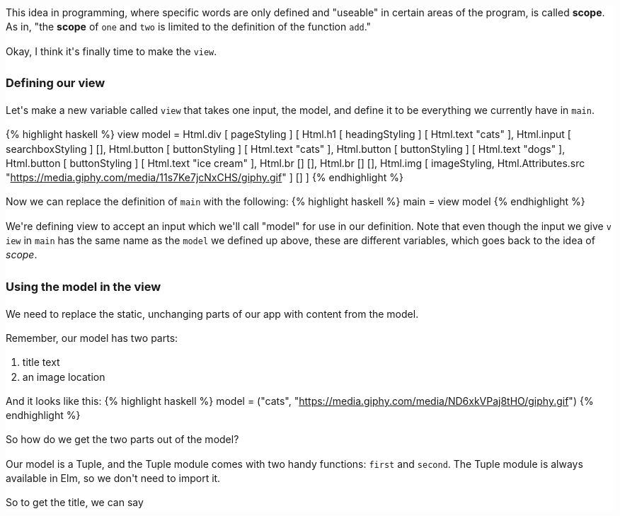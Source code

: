 This idea in programming, where specific words are only defined and "useable" in certain areas of the program, is called **scope**. As in, "the **scope** of `one` and `two` is limited to the definition of the function `add`."

Okay, I think it's finally time to make the `view`.

### Defining our view

Let's make a new variable called `view` that takes one input, the model, and define it to be everything we currently have in `main`.

{% highlight haskell %}
view model = Html.div
  [ pageStyling ]
  [
    Html.h1 [ headingStyling ] [ Html.text "cats" ],
    Html.input [ searchboxStyling ] [],
    Html.button [ buttonStyling ] [ Html.text "cats" ],
    Html.button [ buttonStyling ] [ Html.text "dogs" ],
    Html.button [ buttonStyling ] [ Html.text "ice cream" ],
    Html.br [] [],
    Html.br [] [],
    Html.img [ imageStyling, Html.Attributes.src "https://media.giphy.com/media/11s7Ke7jcNxCHS/giphy.gif" ] []
  ]
{% endhighlight %}

Now we can replace the definition of `main` with the following:
{% highlight haskell %}
main = view model
{% endhighlight %}

We're defining view to accept an input which we'll call "model" for use in our definition. Note that even though the input we give `view` in `main` has the same name as the `model` we defined up above, these are different variables, which goes back to the idea of *scope*.

### Using the model in the view

We need to replace the static, unchanging parts of our app with content from the model.

Remember, our model has two parts:
  1. title text
  2. an image location

And it looks like this:
{% highlight haskell %}
model = ("cats", "https://media.giphy.com/media/ND6xkVPaj8tHO/giphy.gif")
{% endhighlight %}

So how do we get the two parts out of the model?

Our model is a Tuple, and the Tuple module comes with two handy functions: `first` and `second`. The Tuple module is always available in Elm, so we don't need to import it.

So to get the title, we can say
